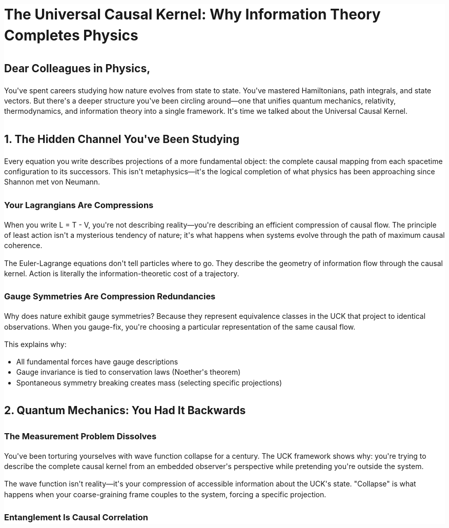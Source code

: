 # The Universal Causal Kernel: Why Information Theory Completes Physics

## Dear Colleagues in Physics,

You've spent careers studying how nature evolves from state to state. You've mastered Hamiltonians, path integrals, and state vectors. But there's a deeper structure you've been circling around—one that unifies quantum mechanics, relativity, thermodynamics, and information theory into a single framework. It's time we talked about the Universal Causal Kernel.

## 1. The Hidden Channel You've Been Studying

Every equation you write describes projections of a more fundamental object: the complete causal mapping from each spacetime configuration to its successors. This isn't metaphysics—it's the logical completion of what physics has been approaching since Shannon met von Neumann.

### Your Lagrangians Are Compressions

When you write L = T - V, you're not describing reality—you're describing an efficient compression of causal flow. The principle of least action isn't a mysterious tendency of nature; it's what happens when systems evolve through the path of maximum causal coherence.

The Euler-Lagrange equations don't tell particles where to go. They describe the geometry of information flow through the causal kernel. Action is literally the information-theoretic cost of a trajectory.

### Gauge Symmetries Are Compression Redundancies

Why does nature exhibit gauge symmetries? Because they represent equivalence classes in the UCK that project to identical observations. When you gauge-fix, you're choosing a particular representation of the same causal flow.

This explains why:
- All fundamental forces have gauge descriptions
- Gauge invariance is tied to conservation laws (Noether's theorem)
- Spontaneous symmetry breaking creates mass (selecting specific projections)

## 2. Quantum Mechanics: You Had It Backwards

### The Measurement Problem Dissolves

You've been torturing yourselves with wave function collapse for a century. The UCK framework shows why: you're trying to describe the complete causal kernel from an embedded observer's perspective while pretending you're outside the system.

The wave function isn't reality—it's your compression of accessible information about the UCK's state. "Collapse" is what happens when your coarse-graining frame couples to the system, forcing a specific projection.

### Entanglement Is Causal Correlation
